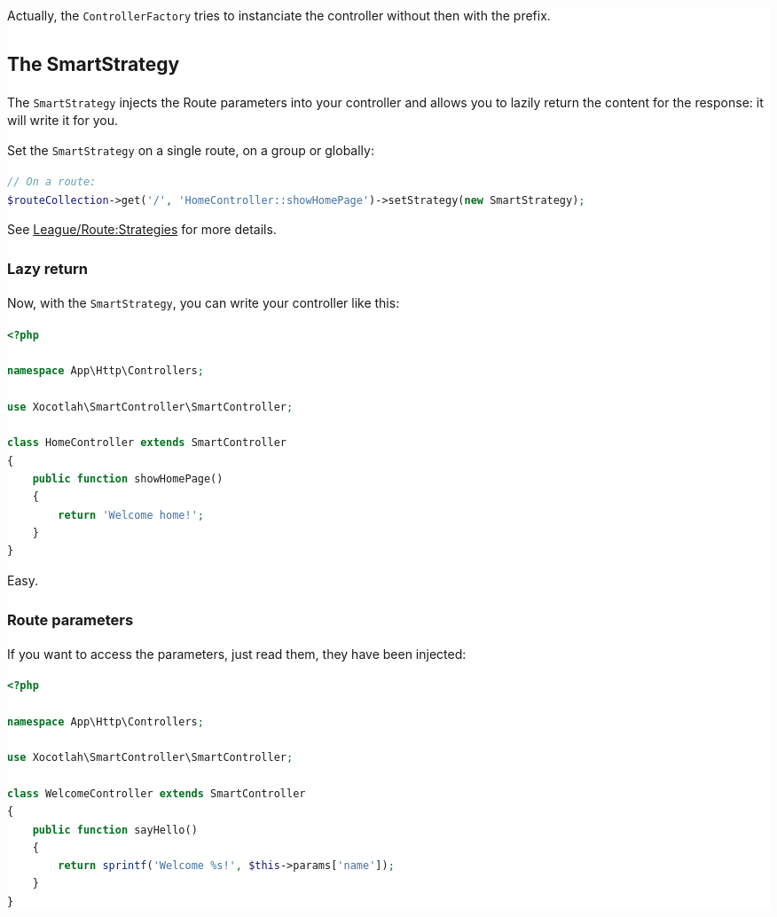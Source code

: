 Actually, the `ControllerFactory` tries to instanciate the controller without then with the prefix.

## The SmartStrategy

The `SmartStrategy` injects the Route parameters into your controller and allows you to lazily return the content for the response: it will write it for you.

Set the `SmartStrategy` on a single route, on a group or globally:

```php
// On a route:
$routeCollection->get('/', 'HomeController::showHomePage')->setStrategy(new SmartStrategy);
```
See [League/Route:Strategies](http://route.thephpleague.com/strategies/) for more details.

### Lazy return

Now, with the `SmartStrategy`, you can write your controller like this:

```php
<?php

namespace App\Http\Controllers;

use Xocotlah\SmartController\SmartController;

class HomeController extends SmartController
{
    public function showHomePage()
    {
        return 'Welcome home!';
    }
}
```

Easy.

### Route parameters

If you want to access the parameters, just read them, they have been injected:

```php
<?php

namespace App\Http\Controllers;

use Xocotlah\SmartController\SmartController;

class WelcomeController extends SmartController
{
    public function sayHello()
    {
        return sprintf('Welcome %s!', $this->params['name']);
    }
}
```
